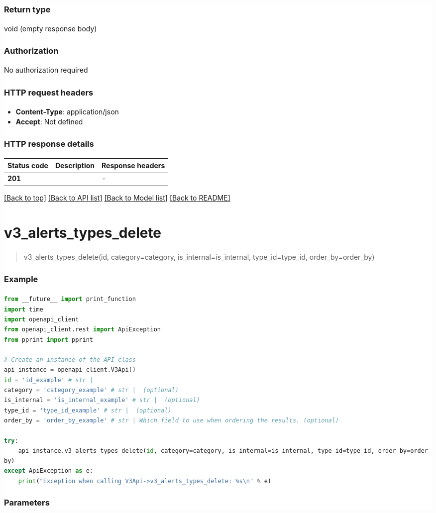 ### Return type

void (empty response body)

### Authorization

No authorization required

### HTTP request headers

 - **Content-Type**: application/json
 - **Accept**: Not defined

### HTTP response details
| Status code | Description | Response headers |
|-------------|-------------|------------------|
**201** |  |  -  |

[[Back to top]](#) [[Back to API list]](../README.md#documentation-for-api-endpoints) [[Back to Model list]](../README.md#documentation-for-models) [[Back to README]](../README.md)

# **v3_alerts_types_delete**
> v3_alerts_types_delete(id, category=category, is_internal=is_internal, type_id=type_id, order_by=order_by)



### Example

```python
from __future__ import print_function
import time
import openapi_client
from openapi_client.rest import ApiException
from pprint import pprint

# Create an instance of the API class
api_instance = openapi_client.V3Api()
id = 'id_example' # str | 
category = 'category_example' # str |  (optional)
is_internal = 'is_internal_example' # str |  (optional)
type_id = 'type_id_example' # str |  (optional)
order_by = 'order_by_example' # str | Which field to use when ordering the results. (optional)

try:
    api_instance.v3_alerts_types_delete(id, category=category, is_internal=is_internal, type_id=type_id, order_by=order_by)
except ApiException as e:
    print("Exception when calling V3Api->v3_alerts_types_delete: %s\n" % e)
```

### Parameters
